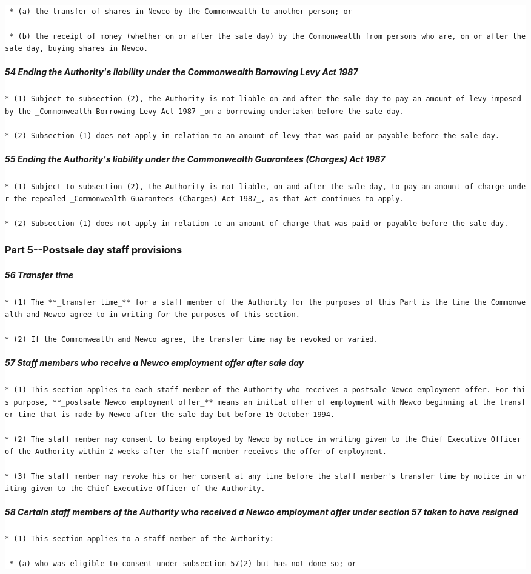      * (a) the transfer of shares in Newco by the Commonwealth to another person; or

     * (b) the receipt of money (whether on or after the sale day) by the Commonwealth from persons who are, on or after the sale day, buying shares in Newco.

##### 54  Ending the Authority's liability under the Commonwealth Borrowing Levy Act 1987 

    * (1) Subject to subsection (2), the Authority is not liable on and after the sale day to pay an amount of levy imposed by the _Commonwealth Borrowing Levy Act 1987 _on a borrowing undertaken before the sale day.

    * (2) Subsection (1) does not apply in relation to an amount of levy that was paid or payable before the sale day.

##### 55  Ending the Authority's liability under the Commonwealth Guarantees (Charges) Act 1987 

    * (1) Subject to subsection (2), the Authority is not liable, on and after the sale day, to pay an amount of charge under the repealed _Commonwealth Guarantees (Charges) Act 1987_, as that Act continues to apply.

    * (2) Subsection (1) does not apply in relation to an amount of charge that was paid or payable before the sale day.

### Part 5--Postsale day staff provisions

##### 56  Transfer time

    * (1) The **_transfer time_** for a staff member of the Authority for the purposes of this Part is the time the Commonwealth and Newco agree to in writing for the purposes of this section.

    * (2) If the Commonwealth and Newco agree, the transfer time may be revoked or varied.

##### 57  Staff members who receive a Newco employment offer after sale day

    * (1) This section applies to each staff member of the Authority who receives a postsale Newco employment offer. For this purpose, **_postsale Newco employment offer_** means an initial offer of employment with Newco beginning at the transfer time that is made by Newco after the sale day but before 15 October 1994.

    * (2) The staff member may consent to being employed by Newco by notice in writing given to the Chief Executive Officer of the Authority within 2 weeks after the staff member receives the offer of employment.

    * (3) The staff member may revoke his or her consent at any time before the staff member's transfer time by notice in writing given to the Chief Executive Officer of the Authority.

##### 58  Certain staff members of the Authority who received a Newco employment offer under section 57 taken to have resigned

    * (1) This section applies to a staff member of the Authority:

     * (a) who was eligible to consent under subsection 57(2) but has not done so; or
